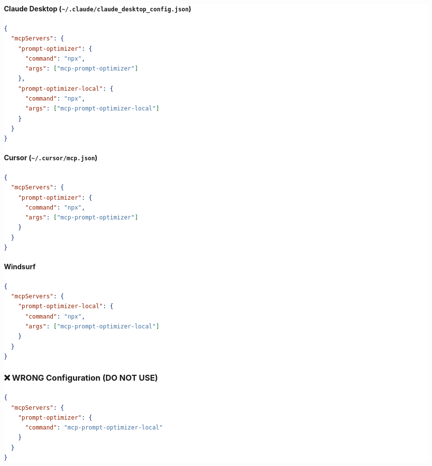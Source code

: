 #### **Claude Desktop** (`~/.claude/claude_desktop_config.json`)

```json
{
  "mcpServers": {
    "prompt-optimizer": {
      "command": "npx",
      "args": ["mcp-prompt-optimizer"]
    },
    "prompt-optimizer-local": {
      "command": "npx",
      "args": ["mcp-prompt-optimizer-local"]
    }
  }
}
```

#### **Cursor** (`~/.cursor/mcp.json`)

```json
{
  "mcpServers": {
    "prompt-optimizer": {
      "command": "npx",
      "args": ["mcp-prompt-optimizer"]
    }
  }
}
```

#### **Windsurf**

```json
{
  "mcpServers": {
    "prompt-optimizer-local": {
      "command": "npx",
      "args": ["mcp-prompt-optimizer-local"]
    }
  }
}
```

### ❌ WRONG Configuration (DO NOT USE)

```json
{
  "mcpServers": {
    "prompt-optimizer": {
      "command": "mcp-prompt-optimizer-local"
    }
  }
}
```
